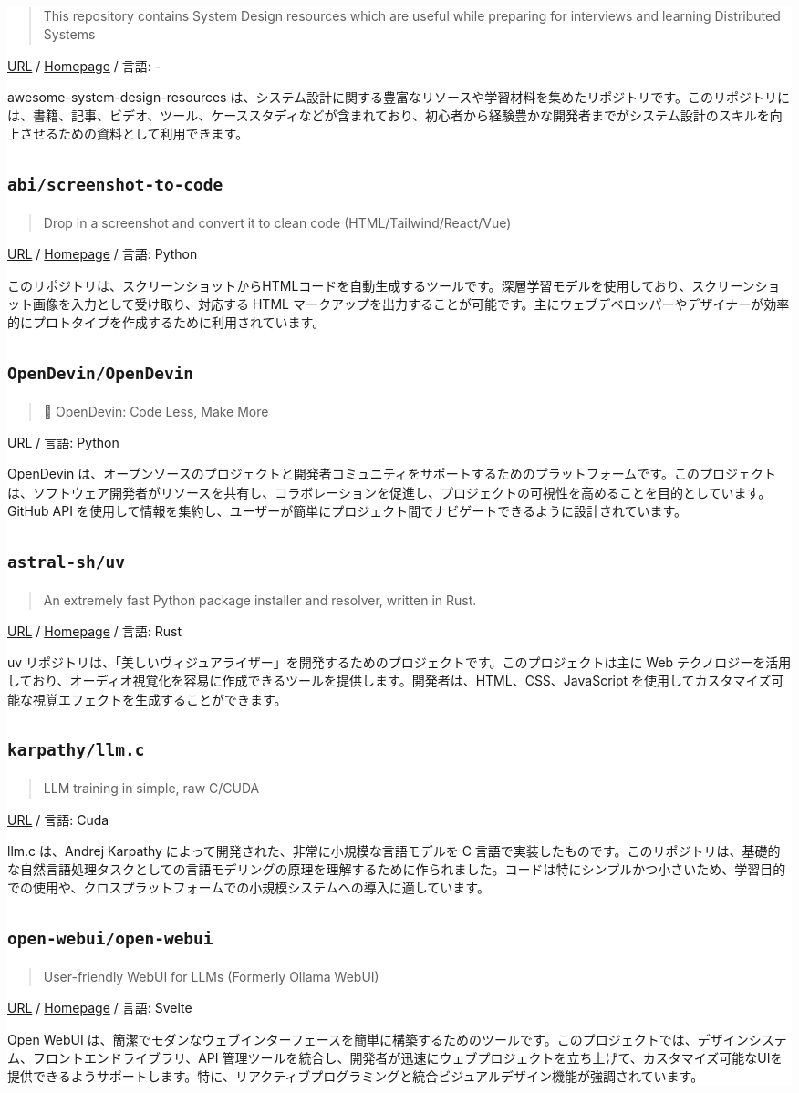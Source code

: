> This repository contains System Design resources which are useful while preparing for interviews and learning Distributed Systems

[URL](https://github.com/ashishps1/awesome-system-design-resources) / [Homepage](https://twitter.com/ashishps_1) / 言語: -

awesome-system-design-resources は、システム設計に関する豊富なリソースや学習材料を集めたリポジトリです。このリポジトリには、書籍、記事、ビデオ、ツール、ケーススタディなどが含まれており、初心者から経験豊かな開発者までがシステム設計のスキルを向上させるための資料として利用できます。


## `abi/screenshot-to-code`

> Drop in a screenshot and convert it to clean code (HTML/Tailwind/React/Vue)

[URL](https://github.com/abi/screenshot-to-code) / [Homepage](https://screenshottocode.com) / 言語: Python

このリポジトリは、スクリーンショットからHTMLコードを自動生成するツールです。深層学習モデルを使用しており、スクリーンショット画像を入力として受け取り、対応する HTML マークアップを出力することが可能です。主にウェブデベロッパーやデザイナーが効率的にプロトタイプを作成するために利用されています。


## `OpenDevin/OpenDevin`

> 🐚 OpenDevin: Code Less, Make More

[URL](https://github.com/OpenDevin/OpenDevin) / 言語: Python

OpenDevin は、オープンソースのプロジェクトと開発者コミュニティをサポートするためのプラットフォームです。このプロジェクトは、ソフトウェア開発者がリソースを共有し、コラボレーションを促進し、プロジェクトの可視性を高めることを目的としています。GitHub API を使用して情報を集約し、ユーザーが簡単にプロジェクト間でナビゲートできるように設計されています。


## `astral-sh/uv`

> An extremely fast Python package installer and resolver, written in Rust.

[URL](https://github.com/astral-sh/uv) / [Homepage](https://astral.sh/) / 言語: Rust

uv リポジトリは、「美しいヴィジュアライザー」を開発するためのプロジェクトです。このプロジェクトは主に Web テクノロジーを活用しており、オーディオ視覚化を容易に作成できるツールを提供します。開発者は、HTML、CSS、JavaScript を使用してカスタマイズ可能な視覚エフェクトを生成することができます。


## `karpathy/llm.c`

> LLM training in simple, raw C/CUDA

[URL](https://github.com/karpathy/llm.c) / 言語: Cuda

llm.c は、Andrej Karpathy によって開発された、非常に小規模な言語モデルを C 言語で実装したものです。このリポジトリは、基礎的な自然言語処理タスクとしての言語モデリングの原理を理解するために作られました。コードは特にシンプルかつ小さいため、学習目的での使用や、クロスプラットフォームでの小規模システムへの導入に適しています。


## `open-webui/open-webui`

> User-friendly WebUI for LLMs (Formerly Ollama WebUI)

[URL](https://github.com/open-webui/open-webui) / [Homepage](https://openwebui.com) / 言語: Svelte

Open WebUI は、簡潔でモダンなウェブインターフェースを簡単に構築するためのツールです。このプロジェクトでは、デザインシステム、フロントエンドライブラリ、API 管理ツールを統合し、開発者が迅速にウェブプロジェクトを立ち上げて、カスタマイズ可能なUIを提供できるようサポートします。特に、リアクティブプログラミングと統合ビジュアルデザイン機能が強調されています。
